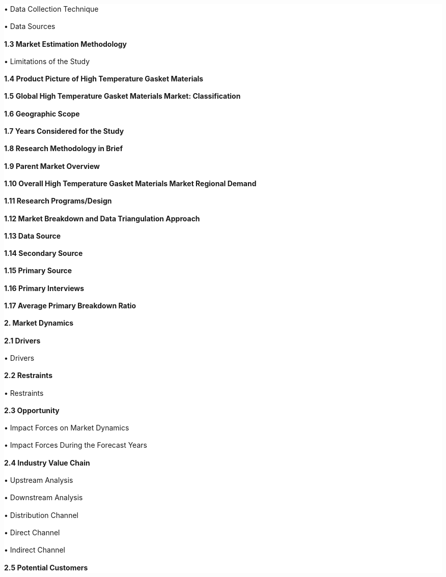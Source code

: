 • Data Collection Technique

• Data Sources

<strong>1.3 Market Estimation Methodology</strong>

• Limitations of the Study

<strong>1.4 Product Picture of High Temperature Gasket Materials</strong>

<strong>1.5 Global High Temperature Gasket Materials Market: Classification</strong>

<strong>1.6 Geographic Scope</strong>

<strong>1.7 Years Considered for the Study</strong>

<strong>1.8 Research Methodology in Brief</strong>

<strong>1.9 Parent Market Overview</strong>

<strong>1.10 Overall High Temperature Gasket Materials Market Regional Demand</strong>

<strong>1.11 Research Programs/Design</strong>

<strong>1.12 Market Breakdown and Data Triangulation Approach</strong>

<strong>1.13 Data Source</strong>

<strong>1.14 Secondary Source</strong>

<strong>1.15 Primary Source</strong>

<strong>1.16 Primary Interviews</strong>

<strong>1.17 Average Primary Breakdown Ratio</strong>

<strong>2. Market Dynamics</strong>

<strong>2.1 Drivers</strong>

• Drivers

<strong>2.2 Restraints</strong>

• Restraints

<strong>2.3 Opportunity</strong>

• Impact Forces on Market Dynamics

• Impact Forces During the Forecast Years

<strong>2.4 Industry Value Chain</strong>

• Upstream Analysis

• Downstream Analysis

• Distribution Channel

• Direct Channel

• Indirect Channel

<strong>2.5 Potential Customers</strong>
